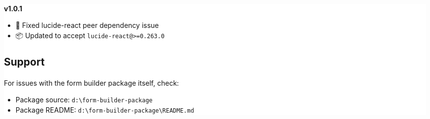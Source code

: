**v1.0.1**
- 🐛 Fixed lucide-react peer dependency issue
- 📦 Updated to accept `lucide-react@>=0.263.0`

## Support

For issues with the form builder package itself, check:
- Package source: `d:\form-builder-package`
- Package README: `d:\form-builder-package\README.md`
